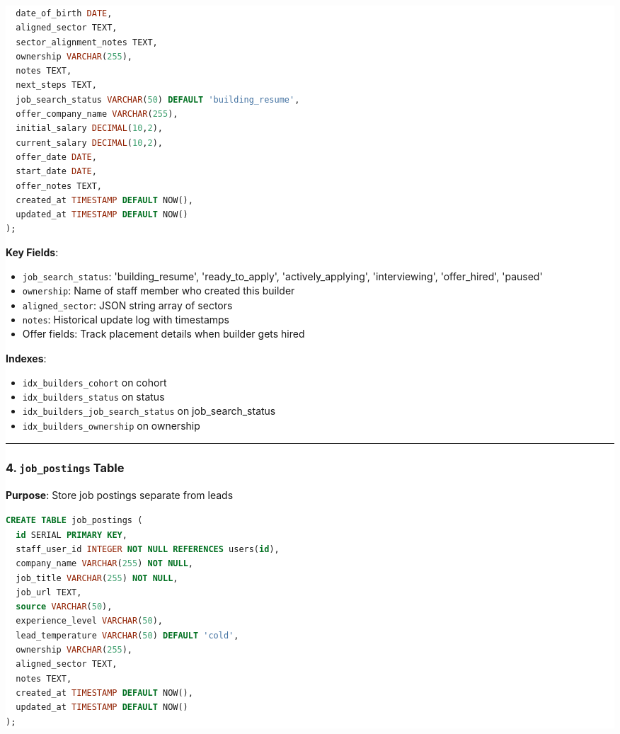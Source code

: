```sql
  date_of_birth DATE,
  aligned_sector TEXT,
  sector_alignment_notes TEXT,
  ownership VARCHAR(255),
  notes TEXT,
  next_steps TEXT,
  job_search_status VARCHAR(50) DEFAULT 'building_resume',
  offer_company_name VARCHAR(255),
  initial_salary DECIMAL(10,2),
  current_salary DECIMAL(10,2),
  offer_date DATE,
  start_date DATE,
  offer_notes TEXT,
  created_at TIMESTAMP DEFAULT NOW(),
  updated_at TIMESTAMP DEFAULT NOW()
);
```

**Key Fields**:
- `job_search_status`: 'building_resume', 'ready_to_apply', 'actively_applying', 'interviewing', 'offer_hired', 'paused'
- `ownership`: Name of staff member who created this builder
- `aligned_sector`: JSON string array of sectors
- `notes`: Historical update log with timestamps
- Offer fields: Track placement details when builder gets hired

**Indexes**:
- `idx_builders_cohort` on cohort
- `idx_builders_status` on status
- `idx_builders_job_search_status` on job_search_status
- `idx_builders_ownership` on ownership

---

### 4. `job_postings` Table
**Purpose**: Store job postings separate from leads

```sql
CREATE TABLE job_postings (
  id SERIAL PRIMARY KEY,
  staff_user_id INTEGER NOT NULL REFERENCES users(id),
  company_name VARCHAR(255) NOT NULL,
  job_title VARCHAR(255) NOT NULL,
  job_url TEXT,
  source VARCHAR(50),
  experience_level VARCHAR(50),
  lead_temperature VARCHAR(50) DEFAULT 'cold',
  ownership VARCHAR(255),
  aligned_sector TEXT,
  notes TEXT,
  created_at TIMESTAMP DEFAULT NOW(),
  updated_at TIMESTAMP DEFAULT NOW()
);
```
